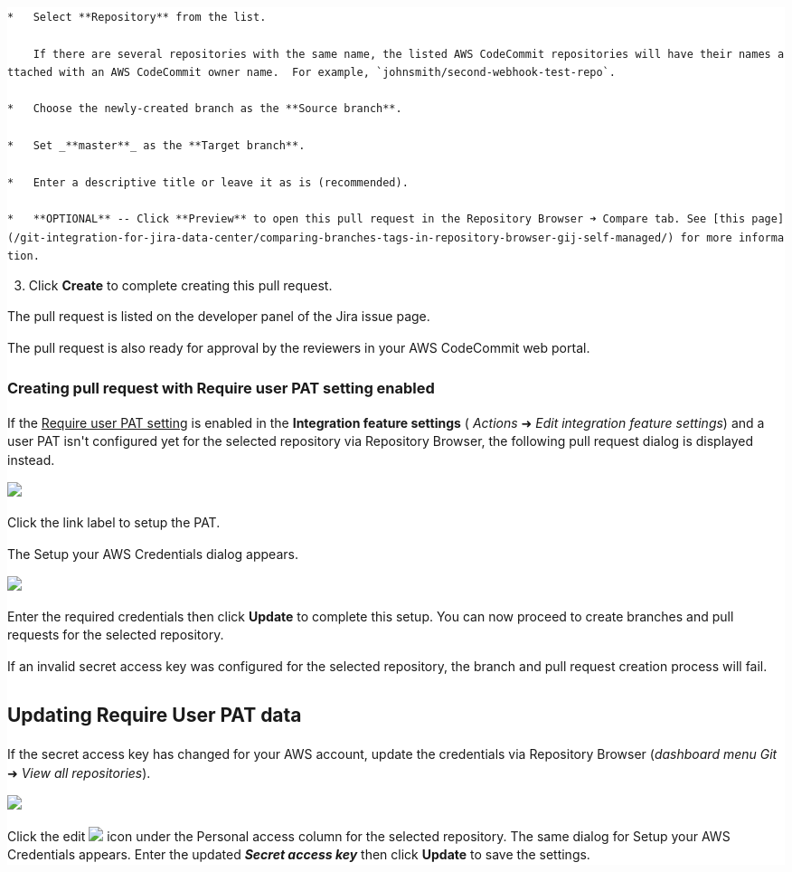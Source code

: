     *   Select **Repository** from the list.

        If there are several repositories with the same name, the listed AWS CodeCommit repositories will have their names attached with an AWS CodeCommit owner name.  For example, `johnsmith/second-webhook-test-repo`.

    *   Choose the newly-created branch as the **Source branch**.

    *   Set _**master**_ as the **Target branch**.

    *   Enter a descriptive title or leave it as is (recommended).

    *   **OPTIONAL** -- Click **Preview** to open this pull request in the Repository Browser ➜ Compare tab. See [this page](/git-integration-for-jira-data-center/comparing-branches-tags-in-repository-browser-gij-self-managed/) for more information.

3.  Click **Create** to complete creating this pull request.

The pull request is listed on the developer panel of the Jira issue page.

The pull request is also ready for approval by the reviewers in your AWS CodeCommit web portal.

### Creating pull request with Require user PAT setting enabled

If the [Require user PAT setting](/git-integration-for-jira-data-center/require-personal-access-tokens-for-user-actions-create-branch-pull-request-gij-self-managed/) is enabled in the **Integration feature settings** ( _Actions_ ➜ _Edit integration feature settings_) and a user PAT isn't configured yet for the selected repository via Repository Browser, the following pull request dialog is displayed instead.

![](https://bigbrassband.atlassian.net/wiki/download/thumbnails/92176493/gitserver-create-pullreq-dlg-reqPAT.png?version=1&modificationDate=1631448492252&cacheVersion=1&api=v2&width=550&height=275)

Click the link label to setup the PAT.

The Setup your AWS Credentials dialog appears.

![](https://bigbrassband.atlassian.net/wiki/download/thumbnails/92176493/gitserver-create-branches-setup-pat-dlg-aws.png?version=2&modificationDate=1631448492444&cacheVersion=1&api=v2&width=550&height=275)

Enter the required credentials then click **Update** to complete this setup. You can now proceed to create branches and pull requests for the selected repository.

If an invalid secret access key was configured for the selected repository, the branch and pull request creation process will fail.

## Updating Require User PAT data

If the secret access key has changed for your AWS account, update the credentials via Repository Browser (_dashboard menu Git_ ➜ _View all repositories_).

![](https://bigbrassband.atlassian.net/wiki/download/thumbnails/92176493/gitserver-repo-browser-setup-pat-sel.png?version=1&modificationDate=1631448492486&cacheVersion=1&api=v2&width=680&height=308)

Click the edit <img src='/wp-content/uploads/gij-edit-icon-dark.png' valign=baseline /> icon under the Personal access column for the selected repository. The same dialog for Setup your AWS Credentials appears. Enter the updated _**Secret access key**_ then click **Update** to save the settings.

